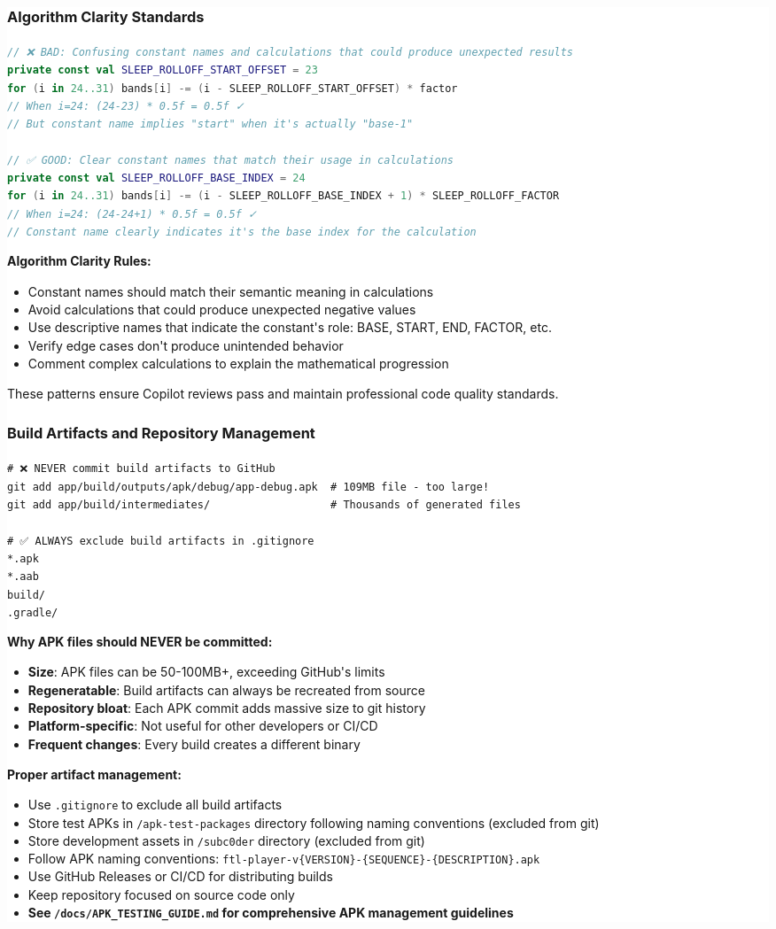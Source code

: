 ### Algorithm Clarity Standards
```kotlin
// ❌ BAD: Confusing constant names and calculations that could produce unexpected results
private const val SLEEP_ROLLOFF_START_OFFSET = 23
for (i in 24..31) bands[i] -= (i - SLEEP_ROLLOFF_START_OFFSET) * factor
// When i=24: (24-23) * 0.5f = 0.5f ✓ 
// But constant name implies "start" when it's actually "base-1"

// ✅ GOOD: Clear constant names that match their usage in calculations
private const val SLEEP_ROLLOFF_BASE_INDEX = 24
for (i in 24..31) bands[i] -= (i - SLEEP_ROLLOFF_BASE_INDEX + 1) * SLEEP_ROLLOFF_FACTOR
// When i=24: (24-24+1) * 0.5f = 0.5f ✓
// Constant name clearly indicates it's the base index for the calculation
```

**Algorithm Clarity Rules:**
- Constant names should match their semantic meaning in calculations
- Avoid calculations that could produce unexpected negative values
- Use descriptive names that indicate the constant's role: BASE, START, END, FACTOR, etc.
- Verify edge cases don't produce unintended behavior
- Comment complex calculations to explain the mathematical progression

These patterns ensure Copilot reviews pass and maintain professional code quality standards.

### Build Artifacts and Repository Management
```
# ❌ NEVER commit build artifacts to GitHub
git add app/build/outputs/apk/debug/app-debug.apk  # 109MB file - too large!
git add app/build/intermediates/                   # Thousands of generated files

# ✅ ALWAYS exclude build artifacts in .gitignore
*.apk
*.aab
build/
.gradle/
```

**Why APK files should NEVER be committed:**
- **Size**: APK files can be 50-100MB+, exceeding GitHub's limits
- **Regeneratable**: Build artifacts can always be recreated from source
- **Repository bloat**: Each APK commit adds massive size to git history
- **Platform-specific**: Not useful for other developers or CI/CD
- **Frequent changes**: Every build creates a different binary

**Proper artifact management:**
- Use `.gitignore` to exclude all build artifacts
- Store test APKs in `/apk-test-packages` directory following naming conventions (excluded from git)
- Store development assets in `/subc0der` directory (excluded from git)
- Follow APK naming conventions: `ftl-player-v{VERSION}-{SEQUENCE}-{DESCRIPTION}.apk`
- Use GitHub Releases or CI/CD for distributing builds
- Keep repository focused on source code only
- **See `/docs/APK_TESTING_GUIDE.md` for comprehensive APK management guidelines**
